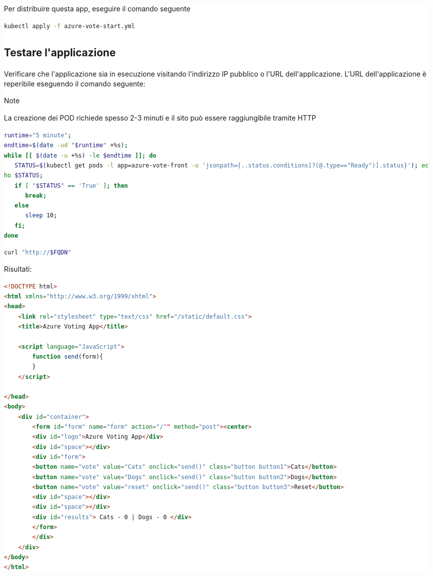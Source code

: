 Per distribuire questa app, eseguire il comando seguente

```bash
kubectl apply -f azure-vote-start.yml
```

## Testare l'applicazione

Verificare che l'applicazione sia in esecuzione visitando l'indirizzo IP pubblico o l'URL dell'applicazione. L'URL dell'applicazione è reperibile eseguendo il comando seguente:

> [!Note]
> La creazione dei POD richiede spesso 2-3 minuti e il sito può essere raggiungibile tramite HTTP

```bash
runtime="5 minute";
endtime=$(date -ud "$runtime" +%s);
while [[ $(date -u +%s) -le $endtime ]]; do
   STATUS=$(kubectl get pods -l app=azure-vote-front -o 'jsonpath={..status.conditions[?(@.type=="Ready")].status}'); echo $STATUS;
   if [ "$STATUS" == 'True' ]; then
      break;
   else
      sleep 10;
   fi;
done
```

```bash
curl "http://$FQDN"
```

Risultati:



```HTML
<!DOCTYPE html>
<html xmlns="http://www.w3.org/1999/xhtml">
<head>
    <link rel="stylesheet" type="text/css" href="/static/default.css">
    <title>Azure Voting App</title>

    <script language="JavaScript">
        function send(form){
        }
    </script>

</head>
<body>
    <div id="container">
        <form id="form" name="form" action="/"" method="post"><center>
        <div id="logo">Azure Voting App</div>
        <div id="space"></div>
        <div id="form">
        <button name="vote" value="Cats" onclick="send()" class="button button1">Cats</button>
        <button name="vote" value="Dogs" onclick="send()" class="button button2">Dogs</button>
        <button name="vote" value="reset" onclick="send()" class="button button3">Reset</button>
        <div id="space"></div>
        <div id="space"></div>
        <div id="results"> Cats - 0 | Dogs - 0 </div>
        </form>
        </div>
    </div>
</body>
</html>
```
